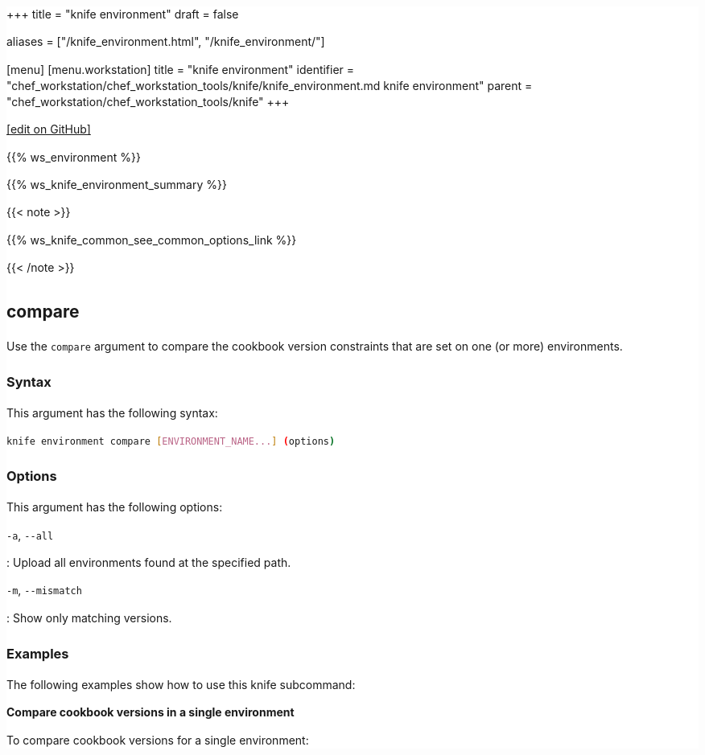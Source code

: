 +++
title = "knife environment"
draft = false

aliases = ["/knife_environment.html", "/knife_environment/"]

[menu]
  [menu.workstation]
    title = "knife environment"
    identifier = "chef_workstation/chef_workstation_tools/knife/knife_environment.md knife environment"
    parent = "chef_workstation/chef_workstation_tools/knife"
+++

[\[edit on GitHub\]](https://github.com/chef/chef-workstation/blob/master/www/content/workstation/knife_environment.md)

{{% ws_environment %}}

{{% ws_knife_environment_summary %}}

{{< note >}}

{{% ws_knife_common_see_common_options_link %}}

{{< /note >}}

## compare

Use the `compare` argument to compare the cookbook version constraints
that are set on one (or more) environments.

### Syntax

This argument has the following syntax:

``` bash
knife environment compare [ENVIRONMENT_NAME...] (options)
```

### Options

This argument has the following options:

`-a`, `--all`

:   Upload all environments found at the specified path.

`-m`, `--mismatch`

:   Show only matching versions.

### Examples

The following examples show how to use this knife subcommand:

**Compare cookbook versions in a single environment**

To compare cookbook versions for a single environment:
